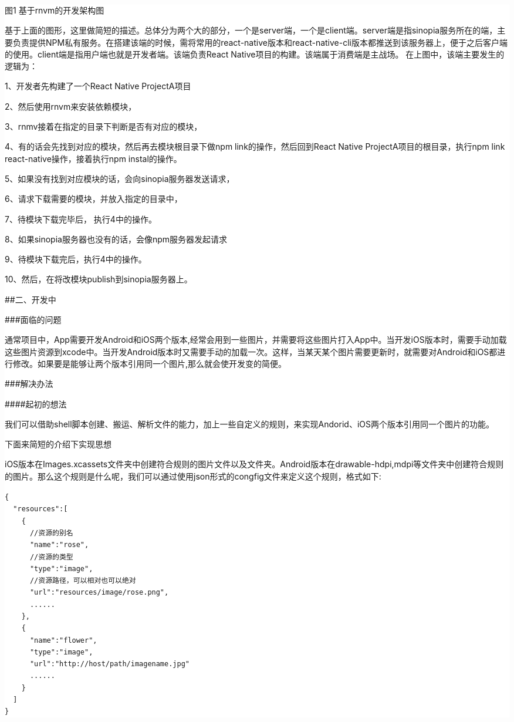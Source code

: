
图1 基于rnvm的开发架构图

基于上面的图形，这里做简短的描述。总体分为两个大的部分，一个是server端，一个是client端。server端是指sinopia服务所在的端，主要负责提供NPM私有服务。在搭建该端的时候，需将常用的react-native版本和react-native-cli版本都推送到该服务器上，便于之后客户端的使用。client端是指用户端也就是开发者端。该端负责React Native项目的构建。该端属于消费端是主战场。
在上图中，该端主要发生的逻辑为：

1、开发者先构建了一个React Native ProjectA项目

2、然后使用rnvm来安装依赖模块，

3、rnmv接着在指定的目录下判断是否有对应的模块，

4、有的话会先找到对应的模块，然后再去模块根目录下做npm link的操作，然后回到React Native ProjectA项目的根目录，执行npm link react-native操作，接着执行npm instal的操作。

5、如果没有找到对应模块的话，会向sinopia服务器发送请求，

6、请求下载需要的模块，并放入指定的目录中，

7、待模块下载完毕后， 执行4中的操作。

8、如果sinopia服务器也没有的话，会像npm服务器发起请求

9、待模块下载完后，执行4中的操作。

10、然后，在将改模块publish到sinopia服务器上。


##二、开发中

###面临的问题

通常项目中，App需要开发Android和iOS两个版本,经常会用到一些图片，并需要将这些图片打入App中。当开发iOS版本时，需要手动加载这些图片资源到xcode中。当开发Android版本时又需要手动的加载一次。这样，当某天某个图片需要更新时，就需要对Android和iOS都进行修改。如果要是能够让两个版本引用同一个图片,那么就会使开发变的简便。

###解决办法

####起初的想法

我们可以借助shell脚本创建、搬运、解析文件的能力，加上一些自定义的规则，来实现Andorid、iOS两个版本引用同一个图片的功能。

下面来简短的介绍下实现思想

iOS版本在Images.xcassets文件夹中创建符合规则的图片文件以及文件夹。Android版本在drawable-hdpi,mdpi等文件夹中创建符合规则的图片。那么这个规则是什么呢，我们可以通过使用json形式的congfig文件来定义这个规则，格式如下:

```
{
  "resources":[
    {
      //资源的别名
      "name":"rose",
      //资源的类型
      "type":"image",
      //资源路径，可以相对也可以绝对
      "url":"resources/image/rose.png",
      ......
    },
    {
      "name":"flower",
      "type":"image",
      "url":"http://host/path/imagename.jpg"
      ......
    }
  ]
}
```
